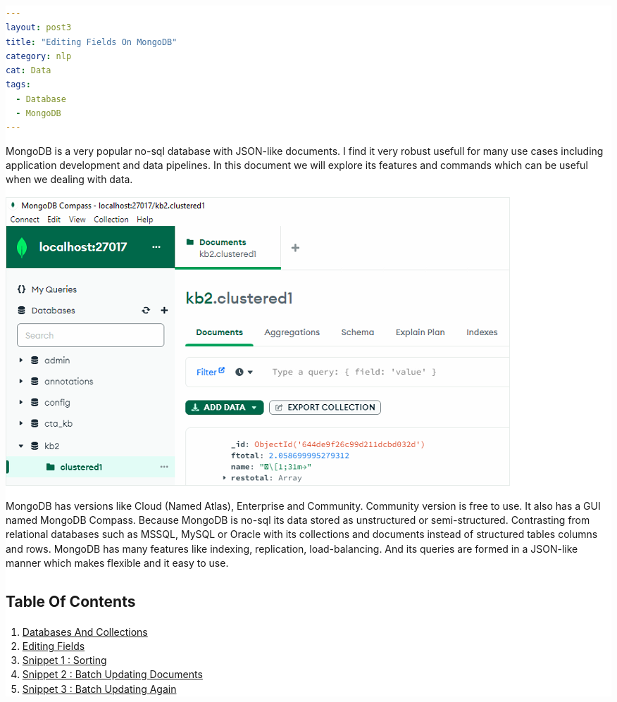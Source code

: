 ```yaml
---
layout: post3
title: "Editing Fields On MongoDB"
category: nlp
cat: Data
tags:
  - Database
  - MongoDB
---
```


MongoDB is a very popular no-sql database with JSON-like documents. I find it very robust usefull for many use cases including application development and data pipelines.
In this document we will explore its features and commands which can be useful when we dealing with data.

<img src="https://raw.githubusercontent.com/csariyildiz/csariyildiz.github.io/main/img/mongo2.png" class="img-fluid" alt="MongoDB Compass Interface">

MongoDB has versions like Cloud (Named Atlas), Enterprise and Community. Community version is free to use. It also has a GUI named MongoDB Compass.
Because MongoDB is no-sql its data stored as unstructured or semi-structured. Contrasting from relational databases such as MSSQL, MySQL or Oracle with its collections and documents instead of structured tables columns and rows.
MongoDB has many features like indexing, replication, load-balancing. And its queries are formed in a JSON-like manner which makes flexible and it easy to use.

## Table Of Contents
1. [Databases And Collections](#1-databases-and-collections)
2. [Editing Fields](#2-editing-fields)
3. [Snippet 1 : Sorting](#3-snippet-1--sorting)
4. [Snippet 2 : Batch Updating Documents](#4-snippet-2--batch-updating-documents)
5. [Snippet 3 : Batch Updating Again](#5-snippet-3--batch-updating-again)
